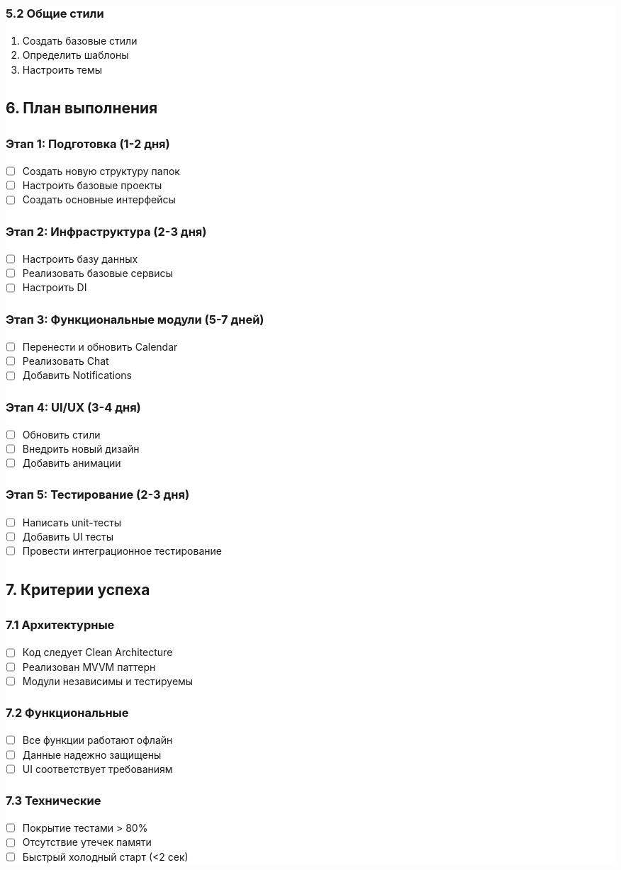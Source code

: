 ### 5.2 Общие стили
1. Создать базовые стили
2. Определить шаблоны
3. Настроить темы

## 6. План выполнения

### Этап 1: Подготовка (1-2 дня)
- [ ] Создать новую структуру папок
- [ ] Настроить базовые проекты
- [ ] Создать основные интерфейсы

### Этап 2: Инфраструктура (2-3 дня)
- [ ] Настроить базу данных
- [ ] Реализовать базовые сервисы
- [ ] Настроить DI

### Этап 3: Функциональные модули (5-7 дней)
- [ ] Перенести и обновить Calendar
- [ ] Реализовать Chat
- [ ] Добавить Notifications

### Этап 4: UI/UX (3-4 дня)
- [ ] Обновить стили
- [ ] Внедрить новый дизайн
- [ ] Добавить анимации

### Этап 5: Тестирование (2-3 дня)
- [ ] Написать unit-тесты
- [ ] Добавить UI тесты
- [ ] Провести интеграционное тестирование

## 7. Критерии успеха

### 7.1 Архитектурные
- [ ] Код следует Clean Architecture
- [ ] Реализован MVVM паттерн
- [ ] Модули независимы и тестируемы

### 7.2 Функциональные
- [ ] Все функции работают офлайн
- [ ] Данные надежно защищены
- [ ] UI соответствует требованиям

### 7.3 Технические
- [ ] Покрытие тестами > 80%
- [ ] Отсутствие утечек памяти
- [ ] Быстрый холодный старт (<2 сек)
